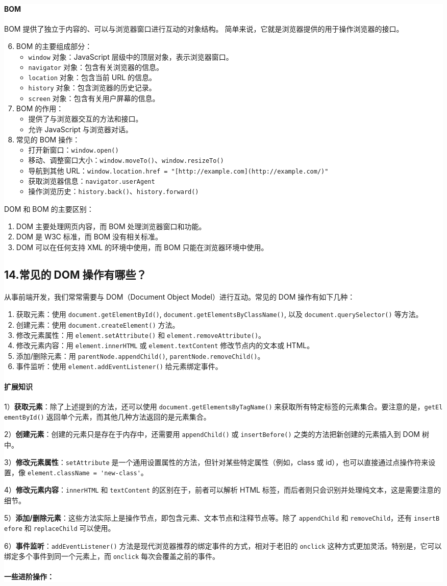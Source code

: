 #### BOM
BOM 提供了独立于内容的、可以与浏览器窗口进行互动的对象结构。
简单来说，它就是浏览器提供的用于操作浏览器的接口。

6. BOM 的主要组成部分：
    - `window` 对象：JavaScript 层级中的顶层对象，表示浏览器窗口。
    - `navigator` 对象：包含有关浏览器的信息。
    - `location` 对象：包含当前 URL 的信息。
    - `history` 对象：包含浏览器的历史记录。
    - `screen` 对象：包含有关用户屏幕的信息。
7. BOM 的作用：
    - 提供了与浏览器交互的方法和接口。
    - 允许 JavaScript 与浏览器对话。
8. 常见的 BOM 操作：
    - 打开新窗口：`window.open()`
    - 移动、调整窗口大小：`window.moveTo()`、`window.resizeTo()`
    - 导航到其他 URL：`window.location.href = "[http://example.com](http://example.com/)"`
    - 获取浏览器信息：`navigator.userAgent`
    - 操作浏览历史：`history.back()`、`history.forward()`

DOM 和 BOM 的主要区别：

1. DOM 主要处理网页内容，而 BOM 处理浏览器窗口和功能。
2. DOM 是 W3C 标准，而 BOM 没有相关标准。
3. DOM 可以在任何支持 XML 的环境中使用，而 BOM 只能在浏览器环境中使用。
## 14.常见的 DOM 操作有哪些？
从事前端开发，我们常常需要与 DOM（Document Object Model）进行互动。常见的 DOM 操作有如下几种：

1. 获取元素：使用 `document.getElementById()`, `document.getElementsByClassName()`, 以及 `document.querySelector()` 等方法。 
2. 创建元素：使用 `document.createElement()` 方法。 
3. 修改元素属性：用 `element.setAttribute()` 和 `element.removeAttribute()`。 
4. 修改元素内容：用 `element.innerHTML` 或 `element.textContent` 修改节点内的文本或 HTML。
5. 添加/删除元素：用 `parentNode.appendChild()`, `parentNode.removeChild()`。 
6. 事件监听：使用 `element.addEventListener()` 给元素绑定事件。

#### 扩展知识

1）**获取元素**：除了上述提到的方法，还可以使用 `document.getElementsByTagName()` 来获取所有特定标签的元素集合。要注意的是，`getElementById()` 返回单个元素，而其他几种方法返回的是元素集合。

2）**创建元素**：创建的元素只是存在于内存中，还需要用 `appendChild()` 或 `insertBefore()` 之类的方法把新创建的元素插入到 DOM 树中。

3）**修改元素属性**：`setAttribute` 是一个通用设置属性的方法，但针对某些特定属性（例如，class 或 id），也可以直接通过点操作符来设置，像 `element.className = 'new-class'`。

4）**修改元素内容**：`innerHTML` 和 `textContent` 的区别在于，前者可以解析 HTML 标签，而后者则只会识别并处理纯文本，这是需要注意的细节。

5）**添加/删除元素**：这些方法实际上是操作节点，即包含元素、文本节点和注释节点等。除了 `appendChild` 和 `removeChild`，还有 `insertBefore` 和 `replaceChild` 可以使用。

6）**事件监听**：`addEventListener()` 方法是现代浏览器推荐的绑定事件的方式，相对于老旧的 `onclick` 这种方式更加灵活。特别是，它可以绑定多个事件到同一个元素上，而 `onclick` 每次会覆盖之前的事件。

#### 一些进阶操作：
